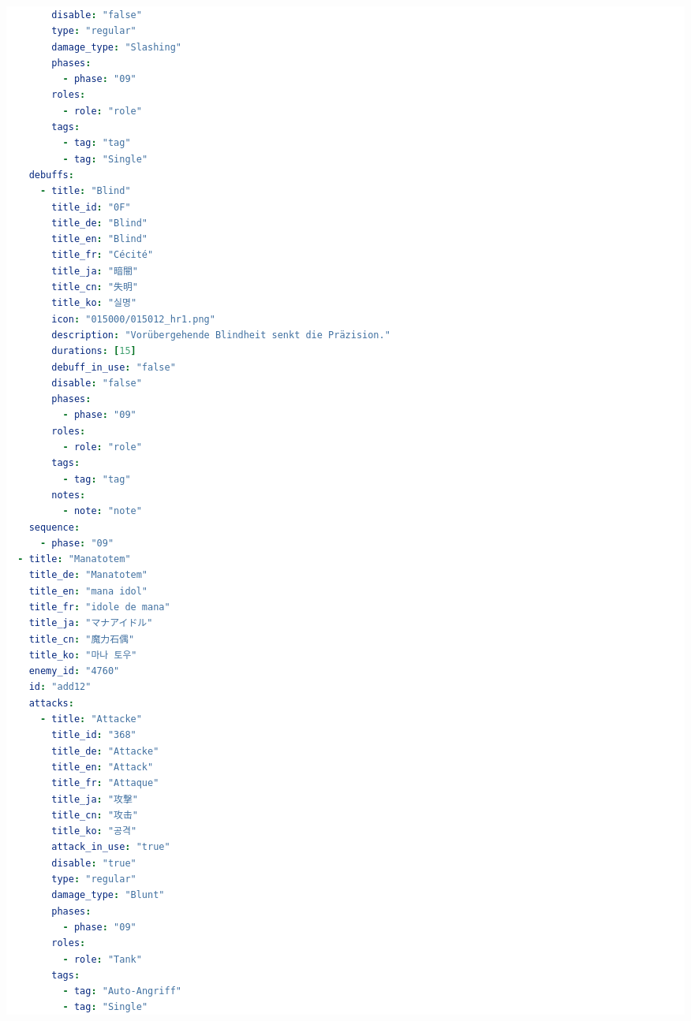 ```yaml
        disable: "false"
        type: "regular"
        damage_type: "Slashing"
        phases:
          - phase: "09"
        roles:
          - role: "role"
        tags:
          - tag: "tag"
          - tag: "Single"
    debuffs:
      - title: "Blind"
        title_id: "0F"
        title_de: "Blind"
        title_en: "Blind"
        title_fr: "Cécité"
        title_ja: "暗闇"
        title_cn: "失明"
        title_ko: "실명"
        icon: "015000/015012_hr1.png"
        description: "Vorübergehende Blindheit senkt die Präzision."
        durations: [15]
        debuff_in_use: "false"
        disable: "false"
        phases:
          - phase: "09"
        roles:
          - role: "role"
        tags:
          - tag: "tag"
        notes:
          - note: "note"
    sequence:
      - phase: "09"
  - title: "Manatotem"
    title_de: "Manatotem"
    title_en: "mana idol"
    title_fr: "idole de mana"
    title_ja: "マナアイドル"
    title_cn: "魔力石偶"
    title_ko: "마나 토우"
    enemy_id: "4760"
    id: "add12"
    attacks:
      - title: "Attacke"
        title_id: "368"
        title_de: "Attacke"
        title_en: "Attack"
        title_fr: "Attaque"
        title_ja: "攻撃"
        title_cn: "攻击"
        title_ko: "공격"
        attack_in_use: "true"
        disable: "true"
        type: "regular"
        damage_type: "Blunt"
        phases:
          - phase: "09"
        roles:
          - role: "Tank"
        tags:
          - tag: "Auto-Angriff"
          - tag: "Single"
```